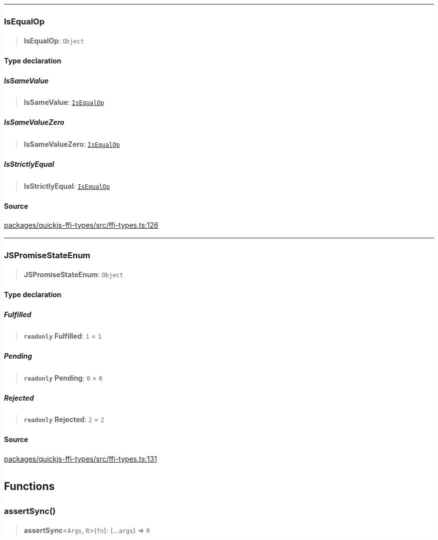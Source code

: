 ***

### IsEqualOp

> **IsEqualOp**: `Object`

#### Type declaration

##### IsSameValue

> **IsSameValue**: [`IsEqualOp`](exports.md#isequalop)

##### IsSameValueZero

> **IsSameValueZero**: [`IsEqualOp`](exports.md#isequalop)

##### IsStrictlyEqual

> **IsStrictlyEqual**: [`IsEqualOp`](exports.md#isequalop)

#### Source

[packages/quickjs-ffi-types/src/ffi-types.ts:126](https://github.com/justjake/quickjs-emscripten/blob/main/packages/quickjs-ffi-types/src/ffi-types.ts#L126)

***

### JSPromiseStateEnum

> **JSPromiseStateEnum**: `Object`

#### Type declaration

##### Fulfilled

> **`readonly`** **Fulfilled**: `1` = `1`

##### Pending

> **`readonly`** **Pending**: `0` = `0`

##### Rejected

> **`readonly`** **Rejected**: `2` = `2`

#### Source

[packages/quickjs-ffi-types/src/ffi-types.ts:131](https://github.com/justjake/quickjs-emscripten/blob/main/packages/quickjs-ffi-types/src/ffi-types.ts#L131)

## Functions

### assertSync()

> **assertSync**\<`Args`, `R`\>(`fn`): (...`args`) => `R`
